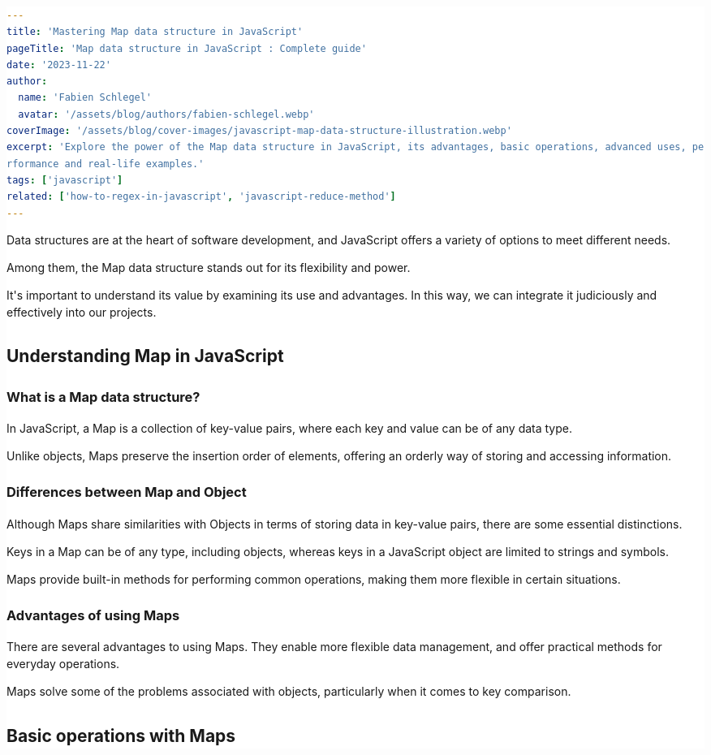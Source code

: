 ```yaml
---
title: 'Mastering Map data structure in JavaScript'
pageTitle: 'Map data structure in JavaScript : Complete guide'
date: '2023-11-22'
author:
  name: 'Fabien Schlegel'
  avatar: '/assets/blog/authors/fabien-schlegel.webp'
coverImage: '/assets/blog/cover-images/javascript-map-data-structure-illustration.webp'
excerpt: 'Explore the power of the Map data structure in JavaScript, its advantages, basic operations, advanced uses, performance and real-life examples.'
tags: ['javascript']
related: ['how-to-regex-in-javascript', 'javascript-reduce-method']
---
```


Data structures are at the heart of software development, and JavaScript offers a variety of options to meet different needs.

Among them, the Map data structure stands out for its flexibility and power.

It's important to understand its value by examining its use and advantages. In this way, we can integrate it judiciously and effectively into our projects.

## Understanding Map in JavaScript

### What is a Map data structure?

In JavaScript, a Map is a collection of key-value pairs, where each key and value can be of any data type.

Unlike objects, Maps preserve the insertion order of elements, offering an orderly way of storing and accessing information.

### Differences between Map and Object

Although Maps share similarities with Objects in terms of storing data in key-value pairs, there are some essential distinctions.

Keys in a Map can be of any type, including objects, whereas keys in a JavaScript object are limited to strings and symbols.

Maps provide built-in methods for performing common operations, making them more flexible in certain situations.

### Advantages of using Maps

There are several advantages to using Maps. They enable more flexible data management, and offer practical methods for everyday operations.

Maps solve some of the problems associated with objects, particularly when it comes to key comparison.

## Basic operations with Maps
